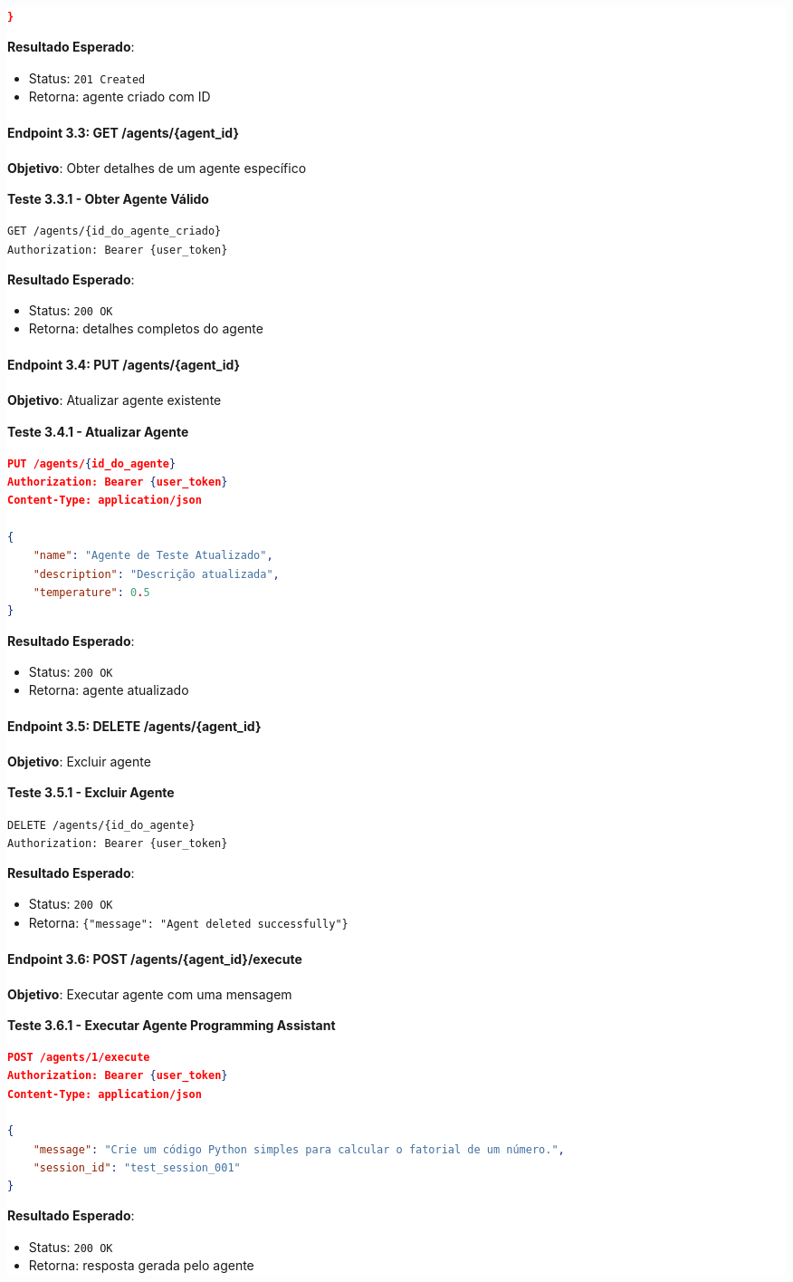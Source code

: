```json
}
```
**Resultado Esperado**: 
- Status: `201 Created`
- Retorna: agente criado com ID

#### **Endpoint 3.3: GET /agents/{agent_id}**
**Objetivo**: Obter detalhes de um agente específico

**Teste 3.3.1 - Obter Agente Válido**
```
GET /agents/{id_do_agente_criado}
Authorization: Bearer {user_token}
```
**Resultado Esperado**: 
- Status: `200 OK`
- Retorna: detalhes completos do agente

#### **Endpoint 3.4: PUT /agents/{agent_id}**
**Objetivo**: Atualizar agente existente

**Teste 3.4.1 - Atualizar Agente**
```json
PUT /agents/{id_do_agente}
Authorization: Bearer {user_token}
Content-Type: application/json

{
    "name": "Agente de Teste Atualizado",
    "description": "Descrição atualizada",
    "temperature": 0.5
}
```
**Resultado Esperado**: 
- Status: `200 OK`
- Retorna: agente atualizado

#### **Endpoint 3.5: DELETE /agents/{agent_id}**
**Objetivo**: Excluir agente

**Teste 3.5.1 - Excluir Agente**
```
DELETE /agents/{id_do_agente}
Authorization: Bearer {user_token}
```
**Resultado Esperado**: 
- Status: `200 OK`
- Retorna: `{"message": "Agent deleted successfully"}`

#### **Endpoint 3.6: POST /agents/{agent_id}/execute**
**Objetivo**: Executar agente com uma mensagem

**Teste 3.6.1 - Executar Agente Programming Assistant**
```json
POST /agents/1/execute
Authorization: Bearer {user_token}
Content-Type: application/json

{
    "message": "Crie um código Python simples para calcular o fatorial de um número.",
    "session_id": "test_session_001"
}
```
**Resultado Esperado**: 
- Status: `200 OK`
- Retorna: resposta gerada pelo agente
